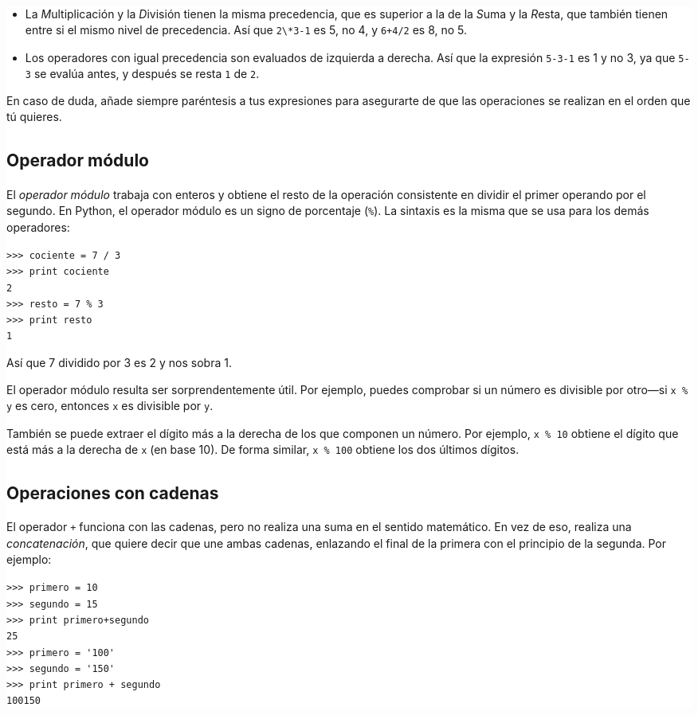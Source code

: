 -   La *M*ultiplicación y la *D*ivisión
    tienen la misma precedencia, que es superior a la de la
    *S*uma y la *R*esta, que también
    tienen entre si el mismo nivel de precedencia. Así que
    `2\*3-1` es 5, no 4, y `6+4/2` es 8, no 5.

-   Los operadores con igual precedencia son evaluados de izquierda
    a derecha. Así que la expresión `5-3-1` es 1 y no 3, ya
    que `5-3` se evalúa antes, y después se resta
    `1` de `2`.

En caso de duda, añade siempre paréntesis a tus expresiones para
asegurarte de que las operaciones se realizan en el orden que tú
quieres.

Operador módulo
---------------

El *operador módulo* trabaja con enteros y obtiene el
resto de la operación consistente en dividir el primer operando por el
segundo. En Python, el operador módulo es un signo de porcentaje (`%`).
La sintaxis es la misma que se usa para los demás operadores:

    >>> cociente = 7 / 3
    >>> print cociente
    2
    >>> resto = 7 % 3
    >>> print resto
    1

Así que 7 dividido por 3 es 2 y nos sobra 1.

El operador módulo resulta ser sorprendentemente útil. Por ejemplo,
puedes comprobar si un número es divisible por otro—si `x %
y` es cero, entonces `x` es divisible por
`y`.

También se puede extraer el dígito más a la derecha de los que componen
un número. Por ejemplo, `x % 10` obtiene el dígito que está
más a la derecha de `x` (en base 10). De forma similar,
`x % 100` obtiene los dos últimos dígitos.

Operaciones con cadenas
-----------------------

El operador `+` funciona con las cadenas, pero no realiza una
suma en el sentido matemático. En vez de eso, realiza una
*concatenación*, que quiere decir que une ambas cadenas,
enlazando el final de la primera con el principio de la segunda. Por
ejemplo:

    >>> primero = 10
    >>> segundo = 15
    >>> print primero+segundo
    25
    >>> primero = '100'
    >>> segundo = '150'
    >>> print primero + segundo
    100150
